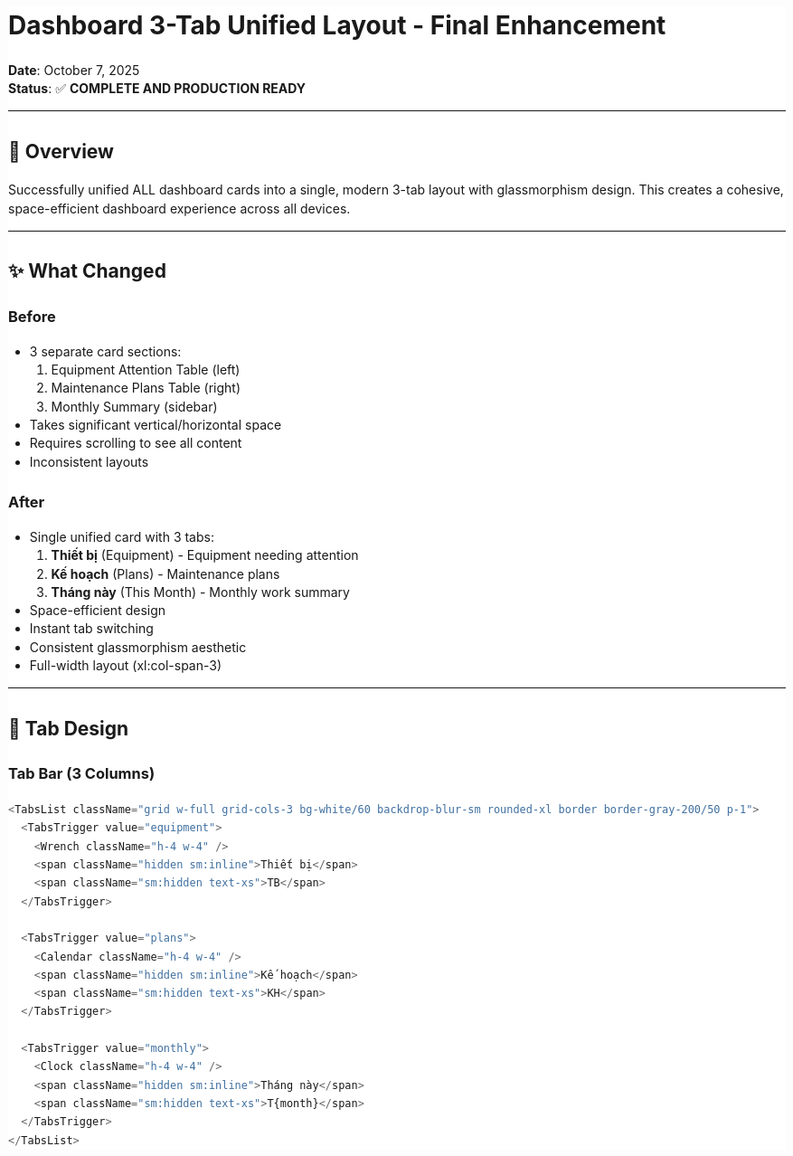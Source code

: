# Dashboard 3-Tab Unified Layout - Final Enhancement

**Date**: October 7, 2025  
**Status**: ✅ **COMPLETE AND PRODUCTION READY**

---

## 🎯 Overview

Successfully unified ALL dashboard cards into a single, modern 3-tab layout with glassmorphism design. This creates a cohesive, space-efficient dashboard experience across all devices.

---

## ✨ What Changed

### **Before**
- 3 separate card sections:
  1. Equipment Attention Table (left)
  2. Maintenance Plans Table (right)
  3. Monthly Summary (sidebar)
- Takes significant vertical/horizontal space
- Requires scrolling to see all content
- Inconsistent layouts

### **After** 
- Single unified card with 3 tabs:
  1. **Thiết bị** (Equipment) - Equipment needing attention
  2. **Kế hoạch** (Plans) - Maintenance plans
  3. **Tháng này** (This Month) - Monthly work summary
- Space-efficient design
- Instant tab switching
- Consistent glassmorphism aesthetic
- Full-width layout (xl:col-span-3)

---

## 🎨 Tab Design

### **Tab Bar (3 Columns)**
```typescript
<TabsList className="grid w-full grid-cols-3 bg-white/60 backdrop-blur-sm rounded-xl border border-gray-200/50 p-1">
  <TabsTrigger value="equipment">
    <Wrench className="h-4 w-4" />
    <span className="hidden sm:inline">Thiết bị</span>
    <span className="sm:hidden text-xs">TB</span>
  </TabsTrigger>
  
  <TabsTrigger value="plans">
    <Calendar className="h-4 w-4" />
    <span className="hidden sm:inline">Kế hoạch</span>
    <span className="sm:hidden text-xs">KH</span>
  </TabsTrigger>
  
  <TabsTrigger value="monthly">
    <Clock className="h-4 w-4" />
    <span className="hidden sm:inline">Tháng này</span>
    <span className="sm:hidden text-xs">T{month}</span>
  </TabsTrigger>
</TabsList>
```